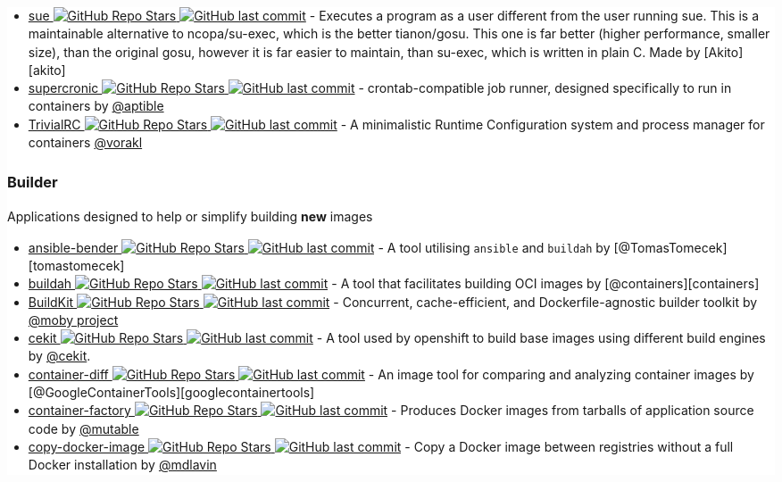 -   [sue ![GitHub Repo Stars](https://img.shields.io/github/stars/theAkito/sue) ![GitHub last commit](https://img.shields.io/github/last-commit/theAkito/sue)](https://github.com/theAkito/sue) - Executes a program as a user different from the user running sue. This is a maintainable alternative to ncopa/su-exec, which is the better tianon/gosu. This one is far better (higher performance, smaller size), than the original gosu, however it is far easier to maintain, than su-exec, which is written in plain C. Made by [Akito][akito]
-   [supercronic ![GitHub Repo Stars](https://img.shields.io/github/stars/aptible/supercronic) ![GitHub last commit](https://img.shields.io/github/last-commit/aptible/supercronic)](https://github.com/aptible/supercronic) - crontab-compatible job runner, designed specifically to run in containers by [@aptible](https://github.com/aptible/)
-   [TrivialRC ![GitHub Repo Stars](https://img.shields.io/github/stars/vorakl/TrivialRC) ![GitHub last commit](https://img.shields.io/github/last-commit/vorakl/TrivialRC)](https://github.com/vorakl/TrivialRC) - A minimalistic Runtime Configuration system and process manager for containers [@vorakl](https://github.com/vorakl)

### Builder

Applications designed to help or simplify building **new** images

-   [ansible-bender ![GitHub Repo Stars](https://img.shields.io/github/stars/ansible-community/ansible-bender) ![GitHub last commit](https://img.shields.io/github/last-commit/ansible-community/ansible-bender)](https://github.com/ansible-community/ansible-bender) - A tool utilising `ansible` and `buildah` by [@TomasTomecek][tomastomecek]
-   [buildah ![GitHub Repo Stars](https://img.shields.io/github/stars/containers/buildah) ![GitHub last commit](https://img.shields.io/github/last-commit/containers/buildah)](https://github.com/containers/buildah) - A tool that facilitates building OCI images by [@containers][containers]
-   [BuildKit ![GitHub Repo Stars](https://img.shields.io/github/stars/moby/buildkit) ![GitHub last commit](https://img.shields.io/github/last-commit/moby/buildkit)](https://github.com/moby/buildkit) - Concurrent, cache-efficient, and Dockerfile-agnostic builder toolkit by [@moby project](https://github.com/moby)
-   [cekit ![GitHub Repo Stars](https://img.shields.io/github/stars/cekit/cekit) ![GitHub last commit](https://img.shields.io/github/last-commit/cekit/cekit)](https://github.com/cekit/cekit) - A tool used by openshift to build base images using different build engines by [@cekit](https://github.com/cekit).
-   [container-diff ![GitHub Repo Stars](https://img.shields.io/github/stars/GoogleContainerTools/container-diff) ![GitHub last commit](https://img.shields.io/github/last-commit/GoogleContainerTools/container-diff)](https://github.com/GoogleContainerTools/container-diff) - An image tool for comparing and analyzing container images by [@GoogleContainerTools][googlecontainertools]
-   [container-factory ![GitHub Repo Stars](https://img.shields.io/github/stars/mutable/container-factory) ![GitHub last commit](https://img.shields.io/github/last-commit/mutable/container-factory)](https://github.com/mutable/container-factory) - Produces Docker images from tarballs of application source code by [@mutable](https://github.com/mutable)
-   [copy-docker-image ![GitHub Repo Stars](https://img.shields.io/github/stars/mdlavin/copy-docker-image) ![GitHub last commit](https://img.shields.io/github/last-commit/mdlavin/copy-docker-image)](https://github.com/mdlavin/copy-docker-image) - Copy a Docker image between registries without a full Docker installation by [@mdlavin](https://github.com/mdlavin)
